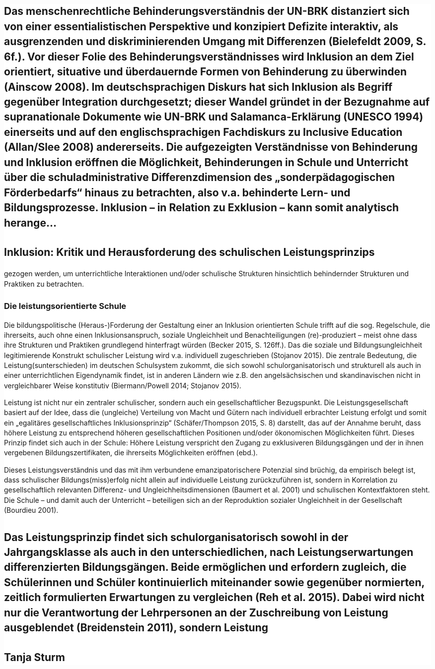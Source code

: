 
Das menschenrechtliche Behinderungsverständnis der UN-BRK distanziert sich von einer essentialistischen Perspektive und konzipiert Defizite interaktiv, als ausgrenzenden und diskriminierenden Umgang mit Differenzen (Bielefeldt 2009, S. 6f.). Vor dieser Folie des Behinderungsverständnisses wird Inklusion an dem Ziel orientiert, situative und überdauernde Formen von Behinderung zu überwinden (Ainscow 2008). Im deutschsprachigen Diskurs hat sich Inklusion als Begriff gegenüber Integration durchgesetzt; dieser Wandel gründet in der Bezugnahme auf supranationale Dokumente wie UN-BRK und Salamanca-Erklärung (UNESCO 1994) einerseits und auf den englischsprachigen Fachdiskurs zu Inclusive Education (Allan/Slee 2008) andererseits. Die aufgezeigten Verständnisse von Behinderung und Inklusion eröffnen die Möglichkeit, Behinderungen in Schule und Unterricht über die schuladministrative Differenzdimension des „sonderpädagogischen Förderbedarfs“ hinaus zu betrachten, also v.a. behinderte Lern- und Bildungsprozesse. Inklusion – in Relation zu Exklusion – kann somit analytisch herange...
---
## Inklusion: Kritik und Herausforderung des schulischen Leistungsprinzips

gezogen werden, um unterrichtliche Interaktionen und/oder schulische Strukturen hinsichtlich behindernder Strukturen und Praktiken zu betrachten.

### Die leistungsorientierte Schule

Die bildungspolitische (Heraus-)Forderung der Gestaltung einer an Inklusion orientierten Schule trifft auf die sog. Regelschule, die ihrerseits, auch ohne einen Inklusionsanspruch, soziale Ungleichheit und Benachteiligungen (re)-produziert – meist ohne dass ihre Strukturen und Praktiken grundlegend hinterfragt würden (Becker 2015, S. 126ff.). Das die soziale und Bildungsungleichheit legitimierende Konstrukt schulischer Leistung wird v.a. individuell zugeschrieben (Stojanov 2015). Die zentrale Bedeutung, die Leistung(sunterschieden) im deutschen Schulsystem zukommt, die sich sowohl schulorganisatorisch und strukturell als auch in einer unterrichtlichen Eigendynamik findet, ist in anderen Ländern wie z.B. den angelsächsischen und skandinavischen nicht in vergleichbarer Weise konstitutiv (Biermann/Powell 2014; Stojanov 2015).

Leistung ist nicht nur ein zentraler schulischer, sondern auch ein gesellschaftlicher Bezugspunkt. Die Leistungsgesellschaft basiert auf der Idee, dass die (ungleiche) Verteilung von Macht und Gütern nach individuell erbrachter Leistung erfolgt und somit ein „egalitäres gesellschaftliches Inklusionsprinzip“ (Schäfer/Thompson 2015, S. 8) darstellt, das auf der Annahme beruht, dass höhere Leistung zu entsprechend höheren gesellschaftlichen Positionen und/oder ökonomischen Möglichkeiten führt. Dieses Prinzip findet sich auch in der Schule: Höhere Leistung verspricht den Zugang zu exklusiveren Bildungsgängen und der in ihnen vergebenen Bildungszertifikaten, die ihrerseits Möglichkeiten eröffnen (ebd.).

Dieses Leistungsverständnis und das mit ihm verbundene emanzipatorischere Potenzial sind brüchig, da empirisch belegt ist, dass schulischer Bildungs(miss)erfolg nicht allein auf individuelle Leistung zurückzuführen ist, sondern in Korrelation zu gesellschaftlich relevanten Differenz- und Ungleichheitsdimensionen (Baumert et al. 2001) und schulischen Kontextfaktoren steht. Die Schule – und damit auch der Unterricht – beteiligen sich an der Reproduktion sozialer Ungleichheit in der Gesellschaft (Bourdieu 2001).

Das Leistungsprinzip findet sich schulorganisatorisch sowohl in der Jahrgangsklasse als auch in den unterschiedlichen, nach Leistungserwartungen differenzierten Bildungsgängen. Beide ermöglichen und erfordern zugleich, die Schülerinnen und Schüler kontinuierlich miteinander sowie gegenüber normierten, zeitlich formulierten Erwartungen zu vergleichen (Reh et al. 2015). Dabei wird nicht nur die Verantwortung der Lehrpersonen an der Zuschreibung von Leistung ausgeblendet (Breidenstein 2011), sondern Leistung
---
## Tanja Sturm
